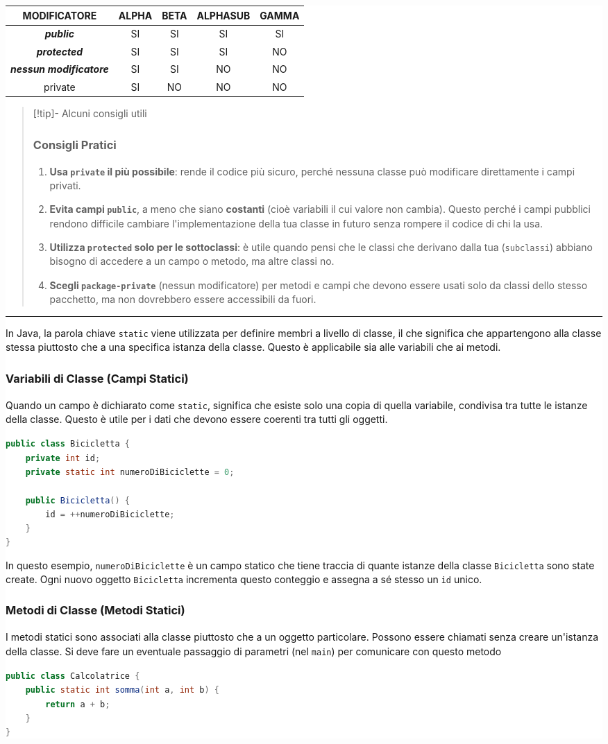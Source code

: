 | <center>MODIFICATORE</center>              | ALPHA               | BETA                | ALPHASUB            | GAMMA               |
| ------------------------------------------ | ------------------- | ------------------- | ------------------- | ------------------- |
| <center>***public***</center>              | <center>SI</center> | <center>SI</center> | <center>SI</center> | <center>SI</center> |
| <center>***protected***</center>           | <center>SI</center> | <center>SI</center> | <center>SI</center> | <center>NO</center> |
| <center>***nessun modificatore***</center> | <center>SI</center> | <center>SI</center> | <center>NO</center> | <center>NO</center> |
| <center>private</center>                   | <center>SI</center> | <center>NO</center> | <center>NO</center> | <center>NO</center> |

>[!tip]- Alcuni consigli utili
>### Consigli Pratici
>
>1. **Usa `private` il più possibile**: rende il codice più sicuro, perché nessuna classe può modificare direttamente i campi privati. 
  >  
>2. **Evita campi `public`**, a meno che siano **costanti** (cioè variabili il cui valore non cambia). Questo perché i campi pubblici rendono difficile cambiare l'implementazione della tua classe in futuro senza rompere il codice di chi la usa.
 >   
>3. **Utilizza `protected` solo per le sottoclassi**: è utile quando pensi che le classi che derivano dalla tua (`subclassi`) abbiano bisogno di accedere a un campo o metodo, ma altre classi no.
  >  
>4. **Scegli `package-private`** (nessun modificatore) per metodi e campi che devono essere usati solo da classi dello stesso pacchetto, ma non dovrebbero essere accessibili da fuori.


---


In Java, la parola chiave `static` viene utilizzata per definire membri a livello di classe, il che significa che appartengono alla classe stessa piuttosto che a una specifica istanza della classe. Questo è applicabile sia alle variabili che ai metodi.

### Variabili di Classe (Campi Statici)
Quando un campo è dichiarato come `static`, significa che esiste solo una copia di quella variabile, condivisa tra tutte le istanze della classe. Questo è utile per i dati che devono essere coerenti tra tutti gli oggetti.
```java
public class Bicicletta {
    private int id;
    private static int numeroDiBiciclette = 0;
	
    public Bicicletta() {
        id = ++numeroDiBiciclette;
    }
}
```
In questo esempio, `numeroDiBiciclette` è un campo statico che tiene traccia di quante istanze della classe `Bicicletta` sono state create. Ogni nuovo oggetto `Bicicletta` incrementa questo conteggio e assegna a sé stesso un `id` unico.

### Metodi di Classe (Metodi Statici)
I metodi statici sono associati alla classe piuttosto che a un oggetto particolare. Possono essere chiamati senza creare un'istanza della classe.
Si deve fare un eventuale passaggio di parametri (nel `main`) per comunicare con questo metodo
```java
public class Calcolatrice {
    public static int somma(int a, int b) {
        return a + b;
    }
}
```
